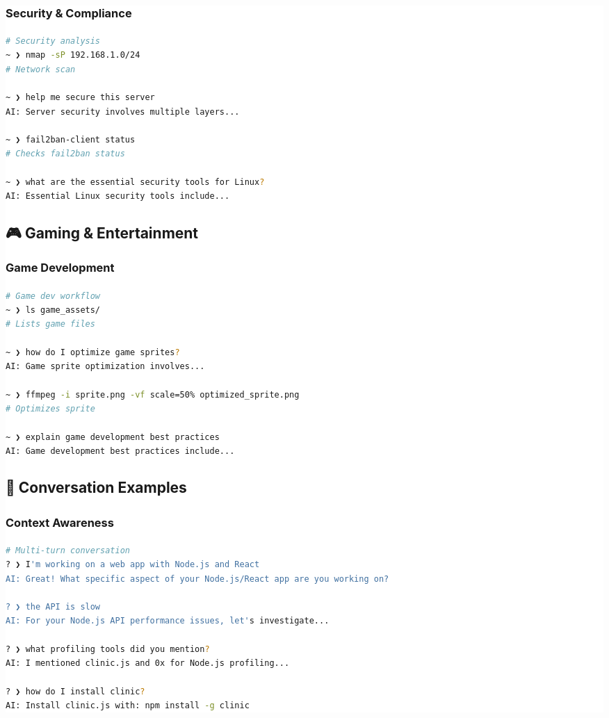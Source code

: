 ### Security & Compliance
```bash
# Security analysis
~ ❯ nmap -sP 192.168.1.0/24
# Network scan

~ ❯ help me secure this server
AI: Server security involves multiple layers...

~ ❯ fail2ban-client status
# Checks fail2ban status

~ ❯ what are the essential security tools for Linux?
AI: Essential Linux security tools include...
```

## 🎮 Gaming & Entertainment

### Game Development
```bash
# Game dev workflow
~ ❯ ls game_assets/
# Lists game files

~ ❯ how do I optimize game sprites?
AI: Game sprite optimization involves...

~ ❯ ffmpeg -i sprite.png -vf scale=50% optimized_sprite.png
# Optimizes sprite

~ ❯ explain game development best practices
AI: Game development best practices include...
```

## 💬 Conversation Examples

### Context Awareness
```bash
# Multi-turn conversation
? ❯ I'm working on a web app with Node.js and React
AI: Great! What specific aspect of your Node.js/React app are you working on?

? ❯ the API is slow
AI: For your Node.js API performance issues, let's investigate...

? ❯ what profiling tools did you mention?
AI: I mentioned clinic.js and 0x for Node.js profiling...

? ❯ how do I install clinic?
AI: Install clinic.js with: npm install -g clinic
```
